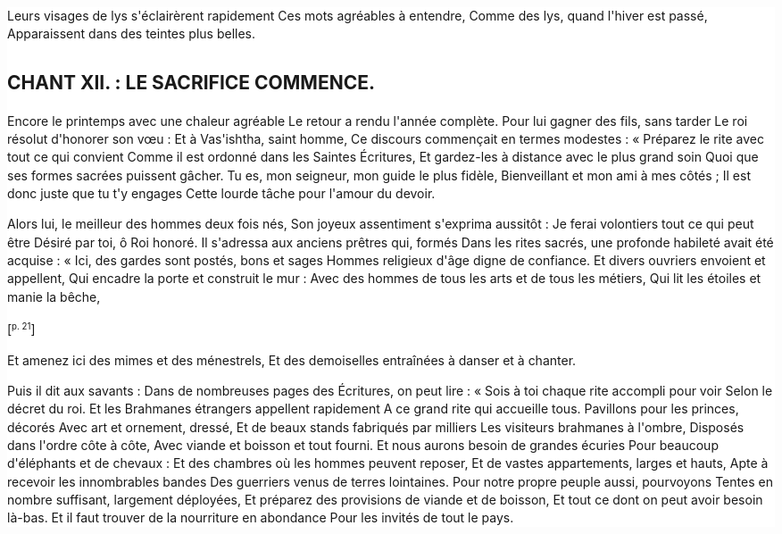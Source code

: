 Leurs visages de lys s'éclairèrent rapidement
Ces mots agréables à entendre,
Comme des lys, quand l'hiver est passé,
Apparaissent dans des teintes plus belles.



## CHANT XII. : LE SACRIFICE COMMENCE.

Encore le printemps avec une chaleur agréable
Le retour a rendu l'année complète.
Pour lui gagner des fils, sans tarder
Le roi résolut d'honorer son vœu :
Et à Vas'ishtha, saint homme,
Ce discours commençait en termes modestes :
« Préparez le rite avec tout ce qui convient
Comme il est ordonné dans les Saintes Écritures,
Et gardez-les à distance avec le plus grand soin
Quoi que ses formes sacrées puissent gâcher.
Tu es, mon seigneur, mon guide le plus fidèle,
Bienveillant et mon ami à mes côtés ;
Il est donc juste que tu t'y engages
Cette lourde tâche pour l'amour du devoir.

Alors lui, le meilleur des hommes deux fois nés,
Son joyeux assentiment s'exprima aussitôt :
Je ferai volontiers tout ce qui peut être
Désiré par toi, ô Roi honoré.
Il s'adressa aux anciens prêtres qui, formés
Dans les rites sacrés, une profonde habileté avait été acquise :
« Ici, des gardes sont postés, bons et sages
Hommes religieux d'âge digne de confiance.
Et divers ouvriers envoient et appellent,
Qui encadre la porte et construit le mur :
Avec des hommes de tous les arts et de tous les métiers,
Qui lit les étoiles et manie la bêche,

<span id="p21">[<sup><small>p. 21</small></sup>]</span>

Et amenez ici des mimes et des ménestrels,
Et des demoiselles entraînées à danser et à chanter.

Puis il dit aux savants :
Dans de nombreuses pages des Écritures, on peut lire :
« Sois à toi chaque rite accompli pour voir
Selon le décret du roi.
Et les Brahmanes étrangers appellent rapidement
A ce grand rite qui accueille tous.
Pavillons pour les princes, décorés
Avec art et ornement, dressé,
Et de beaux stands fabriqués par milliers
Les visiteurs brahmanes à l'ombre,
Disposés dans l'ordre côte à côte,
Avec viande et boisson et tout fourni.
Et nous aurons besoin de grandes écuries
Pour beaucoup d'éléphants et de chevaux :
Et des chambres où les hommes peuvent reposer,
Et de vastes appartements, larges et hauts,
Apte à recevoir les innombrables bandes
Des guerriers venus de terres lointaines.
Pour notre propre peuple aussi, pourvoyons
Tentes en nombre suffisant, largement déployées,
Et préparez des provisions de viande et de boisson,
Et tout ce dont on peut avoir besoin là-bas.
Et il faut trouver de la nourriture en abondance
Pour les invités de tout le pays.

[^83]: 19:1 L'une des Pléiades et généralement considérée comme le modèle de l'excellence conjugale.
[^84]: 19:2 L'année hindoue est divisée en six saisons de deux mois chacune : le printemps, l'été, les pluies, l'automne, l'hiver et les rosées.
[^85]: 20:1 Il était essentiel que le cheval puisse errer librement pendant un an avant l'immolation en signe que la souveraineté suprême de son maître était reconnue par tous les princes voisins.
[^86]: 21:1 Appelée aussi Vidcha, plus tard Tirabhukti, corrompue en Tirhut moderne, une province délimitée à l'ouest et à l'est par les rivières Gaudakí et Kaus'ikí, au sud par le Gange et au nord par les bords de l'Himalaya.
[^87]: 21:1b La célèbre ville de Bénarès. Voir la monographie savante et exhaustive du Dr Hall dans la _Cité sacrée des hindous_, par le révérend MA Sherring.
[^88]: 21:2b Kekaya est censé avoir vécu au Panjáb. Le nom du roi était As'vapati (Seigneur des Chevaux), père de Kaikeyi, l'épouse de Das'aratha.
[^89]: 21:3b Sourate.
[^90]: 21:4b Apparemment à l'ouest de l'Inde, non loin de l'Indus.
[^91]: 22:1 « La cérémonie de Pravargya dure trois jours et est toujours célébrée deux fois par jour, le matin et l'après-midi. Elle précède les sacrifices d'animaux et de soma. Car sans l'avoir subie, nul n'est autorisé à prendre part au festin solennel de soma préparé pour les dieux. » Aitareya Bráhmanam de HAUG. Véd. II. p. 41. note. q. v.
[^92]: 22:2 _Upasads_. 'Les dieux dirent : Offrons les holocaustes appelés Upasads (c'est-à-dire le siège). Car au moyen d'un _Upasad_, c'est-à-dire le siège, ils conquièrent une grande ville (fortifiée).' —_Ibid._ p. 32.
[^93]: 22:3 La plante Soma, ou Asclepias Acida. Son jus fermenté était bu en sacrifice par les prêtres et offert aux Dieux qui appréciaient la boisson enivrante.
[^94]: 23:1 'Dum\* in caerimoniarum intervallis Brachmanae facundi, sollertes, crebros sermones de rerum causis instituebant, alter alterum vincendi cupidi. Cette dispute publique dans l'assemblée des Brahmanes sur la nature des choses et le lien presque fraternel entre la théologie et la philosophie mérite qu'on s'y attarde ; alors que les prêtres de certaines religions sont généralement peu enclins à témoigner de la faveur aux philosophes, voire les persécutent parfois avec la haine la plus rancunière, comme nous l'enseignent l'histoire et l'expérience... Ce s'loka se trouve dans les manuscrits de différentes recensions du Rámáyan, et nous avons, par conséquent, le témoignage le plus digne de confiance de l'antiquité de la philosophie chez les Indiens.' SCHLEGEL.
[^95]: 23:2 Les _Angas_ ou appendices des Védas, prononciation, prosodie, grammaire, rituel, astronomie et explication des obscurités.
[^96]: 23:3 En sanskrit _vilva_, l'Aegle Marmelos. « Celui qui désire manger et engraisser doit fabriquer son Yúpa (poteau sacrificiel) en bois de Bilva. » _Aítareya Bráhmanam_ de HAUG. Vol. II. p. 73.
[^97]: 23:4 Le _Mimosa Catechu_. 'Celui qui désire le ciel devrait faire son Yúpa en bois de Khádira.' —_Ibid_.
[^98]: 23:5 La _Butea Frondosa_. 'Celui qui désire la beauté et la connaissance sacrée devrait faire son Yúpa en bois de Palás'a.' —_lbid_.
[^99]: 23:6 Le _Cardia Latifolia_.
[^100]: 23:7 Une sorte de pin. Le mot signifie littéralement l'arbre des Dieux ; Comparez avec עצי יהוה « arbres du Seigneur ».
[^101]: 23:1b Les Hindous appellent la constellation de la Grande Ourse les Sept Rishis ou Saints.
[^102]: 24:1 Un compte rendu détaillé de ces anciennes cérémonies serait déplacé ici. « Ágnishtoma est le nom d'un sacrifice, ou plutôt d'une série d'offrandes au feu pendant cinq jours. C'est la première et principale partie du Jyotishtoma, l'un des grands sacrifices au cours duquel le jus de la plante Soma est particulièrement offert dans le but d'obtenir Swarga ou le ciel. » DICTIONNAIRE DE GOLDSTÜCKER. « L'_Ágnishtoma_ est Agni. On l'appelle ainsi parce qu'ils (les dieux) l'ont loué avec ce Stoma. Ils l'appelaient ainsi pour cacher le sens propre du mot : car les dieux aiment cacher le sens propre des mots. »
[^103]: 24:1b 'Quatre classes de prêtres étaient requises en Inde lors des sacrifices les plus solennels. 1. Les prêtres officiants, les ouvriers manuels et les acolytes, qui devaient principalement préparer le terrain sacrificiel, habiller l'autel, tuer les victimes et verser les libations. 2. Les choristes, qui chantent les hymnes sacrés. 3. Les récitants ou lecteurs, qui répètent certains hymnes. 4. Les surveillants ou évêques, qui surveillent et supervisent les actes des autres prêtres, et doivent être familiers avec tous les Védas. Les formules et les versets à murmurer par la première classe sont contenus dans le Yajur-veda-sanhitá. Les hymnes à chanter par la seconde classe sont dans le Sama-veda-sanhitá. On dit que l'Atharva-veda est destiné au brahmane, ou surveillant, chargé de surveiller le déroulement du sacrifice et de remédier à toute erreur éventuelle. Les hymnes récités par la troisième classe sont contenus dans les Rigveds, « Échantillons d'un atelier allemand ».
[^104]: 25:1 Les Maruts sont les vents, déifiés dans la religion du Veda comme d'autres puissances et phénomènes puissants de la nature.
[^105]: 26:1 Un Titan ou un démon dont la destruction a donné à Vishnu l'un de ses titres bien connus, Mádhava.
[^106]: 26:2 Le jardin d'Indra.
[^107]: 26:3 L'un des noms les plus anciens et les plus populaires de Vishnu. Ce mot a été dérivé de plusieurs manières et peut signifier « celui qui se déplaçait sur les eaux (primordiales) » ou « celui qui imprègne ou influence les hommes ou leurs pensées ».
[^108]: 26:1b Le sacrifice du cheval, qui vient d'être décrit.
[^109]: 27:1 Contourner un objet en gardant le côté droit tourné vers lui est une marque de grand respect. Le mot sanskrit pour cette observance est pradakshiná, de pra pro, et daksha droit, grec δεξίος, latin dexter, gaélique \*deas-il. Une cérémonie similaire est observée par les Gaëls.
[^110]: 27:1b L'_Amrit_, le nectar des dieux indiens.
[^111]: 28:1 _Gandharvas_ (les Glendoveers de Southey) sont des musiciens célestes habitant le ciel d'Indra et formant l'orchestre de tous les banquets des principales divinités.
[^112]: 28:2 _Yakshas_, demi-dieux accompagnant spécialement Kuvera, et employés par lui pour prendre soin de son jardin et de ses trésors.
[^113]: 28:3 _Kimpurushas_, demi-dieux attachés aussi au service de Kuvera, musiciens célestes, représentés comme des centaures renversés avec des figures humaines et des têtes de chevaux.
[^114]: 28:4 _Siddhas_, demi-dieux ou esprits aux attributs indéfinis, occupant avec les _Vidyádharas_ l'air moyen ou la région entre la terre et le soleil.
[^115]: 28:5 Une montagne dans le sud de l'Inde.
[^116]: 28:6 Le précepteur des Dieux et régent de la planète Jupiter.
[^117]: 28:7 L'architecte céleste, l'Indien Héphaïstos, Mulciber ou Vulcain.
[^118]: 28:8 Le Dieu du Feu.
[^119]: 28:1b Enfants jumeaux du Soleil, les médecins de Swarga ou du ciel d'Indra.
[^120]: 28:2b La divinité des eaux.
[^122]: 28:4b L'oiseau et le véhicule de Visnu. Il est généralement représenté comme un être intermédiaire entre l'homme et l'oiseau, et considéré comme le souverain de la race ailée. On peut le comparer au Simurgh des Perses, à l'Anká des Arabes, au Griffon de la chevalerie, au Phénix d'Égypte et à l'oiseau assis sur le frêne Yggdrasil de l'Edda.
[^123]: 29:1 Ce chant paraîtra ridicule au lecteur européen. Mais il faut se rappeler que les singes des forêts indiennes, les « cerfs-branches » comme les appellent les poètes, sont des animaux très différents de la « turpissima bestia » qui accompagne le joueur d'orgue de Barbarie ou le grins ambulant dans les jardins zoologiques de Londres. Milton a fait prendre à son héros, Satan, les formes d'un cormoran, d'un crapaud et d'un serpent, et je ne vois pas comment cette création de Vánars, ou singes, semi-divins soit plus ridicule ou indigne.
[^124]: 29:1b L'épouse de Ladra, appelée aussi S'achí et Indrání.
[^125]: 30:1 Le _Michelia champaca_. Il porte une fleur jaune parfumée :
[^126]: 30:2 Vibhándak, le père de Rishyás'ring.
[^127]: 31:1 Il manque un hemis'loka dans le texte de Schlegel, qu'il complète ainsi dans sa traduction latine.
[^128]: 31:2 Rishyas'ring, un brahmane, avait épousé Sántá qui était de la caste des Kshatriyas ou guerriers et une cérémonie expiatoire était nécessaire en raison de cette violation de la loi.
[^129]: 31:1b 'Le poète avait sans doute l'intention d'indiquer l'équinoxe de printemps comme l'anniversaire de Ráma. Car le mois _Chaitra_ est le premier des deux mois assignés au printemps ; il correspond à la seconde moitié de mars et à la première moitié d'avril dans notre division de l'année. _Aditi_, la mère des Dieux, est la dame de la septième maison lunaire qui est appelée _Punarvasu_. Les cinq planètes et leurs positions dans le zodiaque sont ainsi énumérées par les deux commentateurs : le Soleil en Bélier, Mars en Capricorne, Saturne en Balance, Jupiter en Cancer, Vénus en Poissons... Je laisse aux astronomes le soin d'examiner si les parties de la description concordent entre elles et, si tel est le cas, d'en déduire la date. Les Indiens placent la nativité de Rama dans les limites du deuxième âge (tretá) et du troisième (dwápara) : mais il semble que cela doive être pris dans un sens allégorique... Nous pouvons considérer que le poète avait un œil sur l'époque où, immédiatement avant son propre âge, les aspects des corps célestes étaient tels qu'il l'a décrit.
[^130]: 31:2b Le régent de la planète Jupiter.
[^132]: 32:1 '_Pushya_ est le nom d'un mois ; mais ici, il désigne la huitième demeure. La neuvième est appelée _Aslesh_, ou le serpent. Il en ressort clairement que Bharat, bien que sa naissance soit mentionnée avant celle des jumeaux, était le plus jeune des quatre frères et le cadet de Rama de onze mois.
[^133]: 32:2 Un poisson, le signe du zodiaque _Poissons_.
[^134]: 32:3 Une des constellations, contenant des étoiles dans l'aile de Pégase.
[^135]: 32:4 Ráma signifie le Délice (du Monde) ; Bharat, le Soutien ; Lakshman, l'Auspicieux ; S'atrughna, le Tueur d'Ennemis.
[^136]: 32:1b Schlegel. dans l'_Indische Bibliothek_, remarque que la compétence des Indiens dans cet art a très tôt attiré l'attention des successeurs d'Alexandre, et les indigènes de l'Inde ont été si longtemps exclusivement employés à ce service que le nom d'Indien a été appliqué à tout conducteur d'éléphant, à quelque pays qu'il appartienne.
[^137]: 33:1 L'histoire de ce saint célèbre est donnée suffisamment longuement dans les Cantos LI-LV.
[^139]: 33:3 Au souvenir de leur ancienne inimitié, qui sera décrite ci-après.